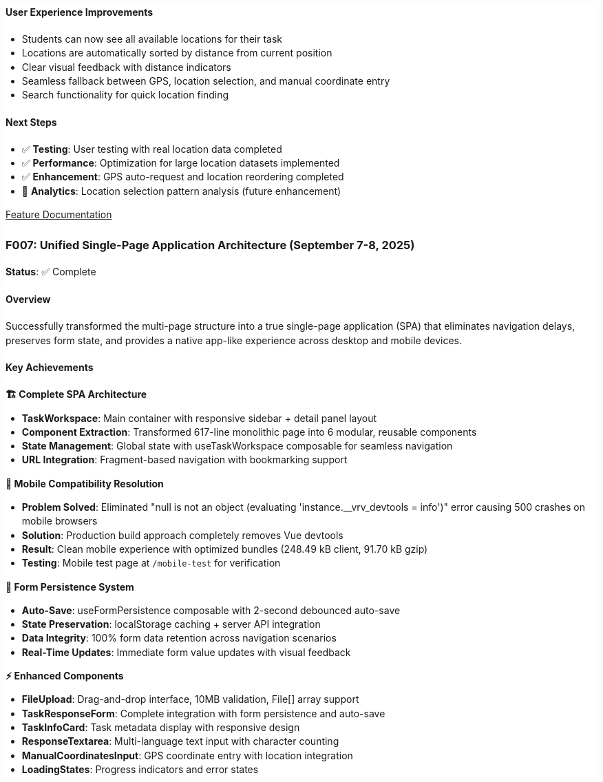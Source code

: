 #### User Experience Improvements

- Students can now see all available locations for their task
- Locations are automatically sorted by distance from current position
- Clear visual feedback with distance indicators
- Seamless fallback between GPS, location selection, and manual coordinate entry
- Search functionality for quick location finding

#### Next Steps

- ✅ **Testing**: User testing with real location data completed
- ✅ **Performance**: Optimization for large location datasets implemented
- ✅ **Enhancement**: GPS auto-request and location reordering completed
- 🔄 **Analytics**: Location selection pattern analysis (future enhancement)

[Feature Documentation](features/F004-smart-location-selection.md)

### F007: Unified Single-Page Application Architecture (September 7-8, 2025)

**Status**: ✅ Complete

#### Overview

Successfully transformed the multi-page structure into a true single-page application (SPA) that eliminates navigation delays, preserves form state, and provides a native app-like experience across desktop and mobile devices.

#### Key Achievements

**🏗️ Complete SPA Architecture**  

- **TaskWorkspace**: Main container with responsive sidebar + detail panel layout
- **Component Extraction**: Transformed 617-line monolithic page into 6 modular, reusable components
- **State Management**: Global state with useTaskWorkspace composable for seamless navigation
- **URL Integration**: Fragment-based navigation with bookmarking support

**📱 Mobile Compatibility Resolution**  

- **Problem Solved**: Eliminated "null is not an object (evaluating 'instance.\_\_vrv_devtools = info')" error causing 500 crashes on mobile browsers
- **Solution**: Production build approach completely removes Vue devtools
- **Result**: Clean mobile experience with optimized bundles (248.49 kB client, 91.70 kB gzip)
- **Testing**: Mobile test page at `/mobile-test` for verification

**🔄 Form Persistence System**  

- **Auto-Save**: useFormPersistence composable with 2-second debounced auto-save
- **State Preservation**: localStorage caching + server API integration
- **Data Integrity**: 100% form data retention across navigation scenarios
- **Real-Time Updates**: Immediate form value updates with visual feedback

**⚡ Enhanced Components**  

- **FileUpload**: Drag-and-drop interface, 10MB validation, File[] array support
- **TaskResponseForm**: Complete integration with form persistence and auto-save
- **TaskInfoCard**: Task metadata display with responsive design
- **ResponseTextarea**: Multi-language text input with character counting
- **ManualCoordinatesInput**: GPS coordinate entry with location integration
- **LoadingStates**: Progress indicators and error states

